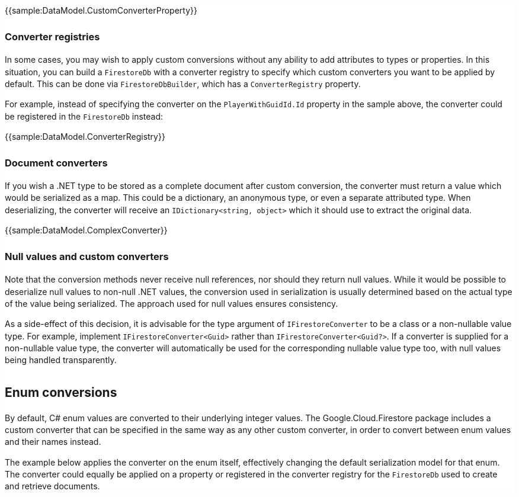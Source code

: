 {{sample:DataModel.CustomConverterProperty}}

### Converter registries

In some cases, you may wish to apply custom conversions without any
ability to add attributes to types or properties. In this situation,
you can build a `FirestoreDb` with a converter registry to specify
which custom converters you want to be applied by default. This
can be done via `FirestoreDbBuilder`, which has a `ConverterRegistry`
property.

For example, instead of specifying the converter on the
`PlayerWithGuidId.Id` property in the sample above, the converter could
be registered in the `FirestoreDb` instead:

{{sample:DataModel.ConverterRegistry}}

### Document converters

If you wish a .NET type to be stored as a complete document after
custom conversion, the converter must return a value which would be
serialized as a map. This could be a dictionary, an anonymous type,
or even a separate attributed type. When deserializing, the
converter will receive an `IDictionary<string, object>` which it
should use to extract the original data.

{{sample:DataModel.ComplexConverter}}

### Null values and custom converters

Note that the conversion methods never receive null references, nor should
they return null values. While it would be possible to deserialize
null values to non-null .NET values, the conversion used in
serialization is usually determined based on the actual type of the
value being serialized. The approach used for null values ensures
consistency.

As a side-effect of this decision, it is advisable for the type
argument of `IFirestoreConverter` to be a class or a non-nullable
value type. For example, implement `IFirestoreConverter<Guid>`
rather than `IFirestoreConverter<Guid?>`. If a converter is supplied
for a non-nullable value type, the converter will automatically be
used for the corresponding nullable value type too, with null values
being handled transparently.

## Enum conversions

By default, C# enum values are converted to their underlying integer
values. The Google.Cloud.Firestore package includes a custom converter
that can be specified in the same way as any other custom converter, in
order to convert between enum values and their names instead.

The example below applies the converter on the enum itself, effectively
changing the default serialization model for that enum. The converter
could equally be applied on a property or registered in the converter
registry for the `FirestoreDb` used to create and retrieve documents.
